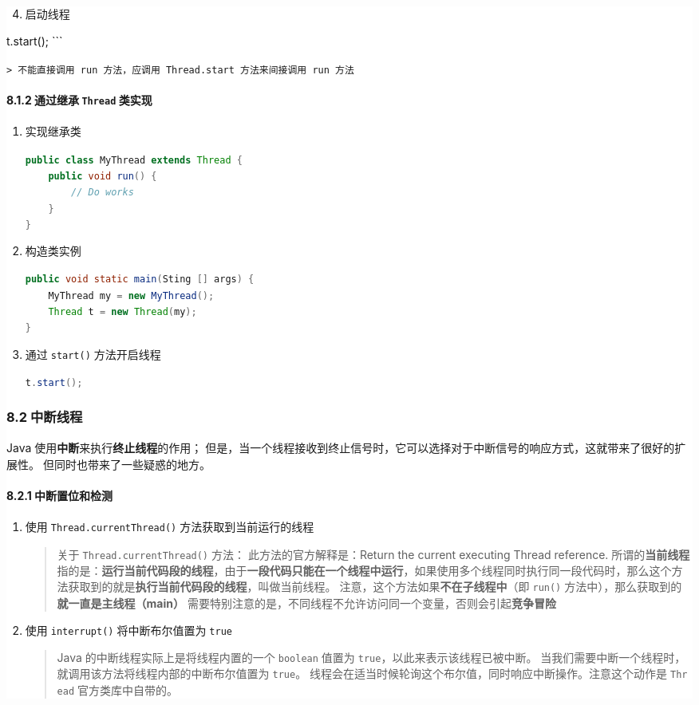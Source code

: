 4. 启动线程

    ```java
t.start();
    ```

    > 不能直接调用 run 方法，应调用 Thread.start 方法来间接调用 run 方法

#### 8.1.2 通过继承 `Thread` 类实现

1. 实现继承类

    ```java
    public class MyThread extends Thread {
        public void run() {
            // Do works
        }
    }
    ```

2. 构造类实例

    ```java
    public void static main(Sting [] args) {
        MyThread my = new MyThread();
        Thread t = new Thread(my);
    }
    ```

3. 通过 `start()` 方法开启线程

    ```java
    t.start();
    ```

### 8.2 中断线程

Java 使用**中断**来执行**终止线程**的作用；
但是，当一个线程接收到终止信号时，它可以选择对于中断信号的响应方式，这就带来了很好的扩展性。
但同时也带来了一些疑惑的地方。

#### 8.2.1 中断置位和检测

1. 使用 `Thread.currentThread()` 方法获取到当前运行的线程

    > 关于 `Thread.currentThread()` 方法：
    此方法的官方解释是：Return the current executing Thread reference.
    所谓的**当前线程**指的是：**运行当前代码段的线程**，由于**一段代码只能在一个线程中运行**，如果使用多个线程同时执行同一段代码时，那么这个方法获取到的就是**执行当前代码段的线程**，叫做当前线程。
    注意，这个方法如果**不在子线程中**（即 `run()` 方法中），那么获取到的**就一直是主线程（main）**
    需要特别注意的是，不同线程不允许访问同一个变量，否则会引起**竞争冒险**

2. 使用 `interrupt()` 将中断布尔值置为 `true`

    > Java 的中断线程实际上是将线程内置的一个 `boolean` 值置为 `true`，以此来表示该线程已被中断。
    当我们需要中断一个线程时，就调用该方法将线程内部的中断布尔值置为 `true`。
    线程会在适当时候轮询这个布尔值，同时响应中断操作。注意这个动作是 `Thread` 官方类库中自带的。

